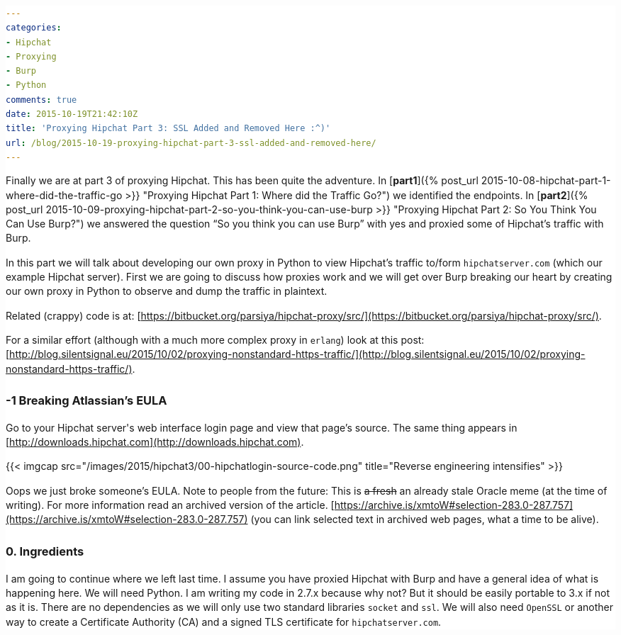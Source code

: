 ```yaml
---
categories:
- Hipchat
- Proxying
- Burp
- Python
comments: true
date: 2015-10-19T21:42:10Z
title: 'Proxying Hipchat Part 3: SSL Added and Removed Here :^)'
url: /blog/2015-10-19-proxying-hipchat-part-3-ssl-added-and-removed-here/
---
```


Finally we are at part 3 of proxying Hipchat. This has been quite the adventure. In [**part1**]({% post_url 2015-10-08-hipchat-part-1-where-did-the-traffic-go >}} "Proxying Hipchat Part 1: Where did the Traffic Go?") we identified the endpoints. In [**part2**]({% post_url 2015-10-09-proxying-hipchat-part-2-so-you-think-you-can-use-burp >}} "Proxying Hipchat Part 2: So You Think You Can Use Burp?") we answered the question “So you think you can use Burp” with yes and proxied some of Hipchat’s traffic with Burp.

In this part we will talk about developing our own proxy in Python to view Hipchat’s traffic to/form `hipchatserver.com` (which our example Hipchat server). First we are going to discuss how proxies work and we will get over Burp breaking our heart by creating our own proxy in Python to observe and dump the traffic in plaintext.

Related (crappy) code is at: [https://bitbucket.org/parsiya/hipchat-proxy/src/](https://bitbucket.org/parsiya/hipchat-proxy/src/).

For a similar effort (although with a much more complex proxy in ``erlang``) look at this post: [http://blog.silentsignal.eu/2015/10/02/proxying-nonstandard-https-traffic/](http://blog.silentsignal.eu/2015/10/02/proxying-nonstandard-https-traffic/). 



### -1 Breaking Atlassian’s EULA
Go to your Hipchat server's web interface login page and view that page’s source. The same thing appears in [http://downloads.hipchat.com](http://downloads.hipchat.com).

{{< imgcap src="/images/2015/hipchat3/00-hipchatlogin-source-code.png" title="Reverse engineering intensifies"   >}}

Oops we just broke someone’s EULA. Note to people from the future: This is <del>a fresh</del> an already stale Oracle meme (at the time of writing). For more information read an archived version of the article. [https://archive.is/xmtoW#selection-283.0-287.757](https://archive.is/xmtoW#selection-283.0-287.757) (you can link selected text in archived web pages, what a time to be alive).

### 0. Ingredients
I am going to continue where we left last time. I assume you have proxied Hipchat with Burp and have a general idea of what is happening here.
We will need Python. I am writing my code in 2.7.x because why not? But it should be easily portable to 3.x if not as it is. There are no dependencies as we will only use two standard libraries ``socket`` and ``ssl``.
We will also need ``OpenSSL`` or another way to create a Certificate Authority (CA) and a signed TLS certificate for ``hipchatserver.com``.
